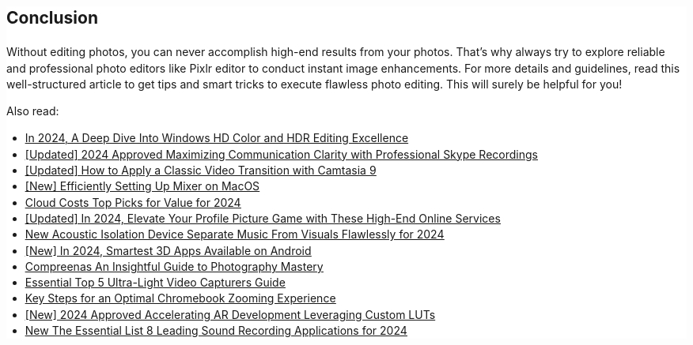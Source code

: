 ## Conclusion

Without editing photos, you can never accomplish high-end results from your photos. That’s why always try to explore reliable and professional photo editors like Pixlr editor to conduct instant image enhancements. For more details and guidelines, read this well-structured article to get tips and smart tricks to execute flawless photo editing. This will surely be helpful for you!

<ins class="adsbygoogle"
     style="display:block"
     data-ad-format="autorelaxed"
     data-ad-client="ca-pub-7571918770474297"
     data-ad-slot="1223367746"></ins>

<ins class="adsbygoogle"
     style="display:block"
     data-ad-format="autorelaxed"
     data-ad-client="ca-pub-7571918770474297"
     data-ad-slot="1223367746"></ins>



<ins class="adsbygoogle"
     style="display:block"
     data-ad-client="ca-pub-7571918770474297"
     data-ad-slot="8358498916"
     data-ad-format="auto"
     data-full-width-responsive="true"></ins>




<span class="atpl-alsoreadstyle">Also read:</span>
<div><ul>
<li><a href="https://vp-tips.techidaily.com/in-2024-a-deep-dive-into-windows-hd-color-and-hdr-editing-excellence/"><u>In 2024, A Deep Dive Into Windows HD Color and HDR Editing Excellence</u></a></li>
<li><a href="https://on-screen-recording.techidaily.com/updated-2024-approved-maximizing-communication-clarity-with-professional-skype-recordings/"><u>[Updated] 2024 Approved  Maximizing Communication Clarity with Professional Skype Recordings</u></a></li>
<li><a href="https://visual-screen-recording.techidaily.com/updated-how-to-apply-a-classic-video-transition-with-camtasia-9/"><u>[Updated] How to Apply a Classic Video Transition with Camtasia 9</u></a></li>
<li><a href="https://fox-links.techidaily.com/new-efficiently-setting-up-mixer-on-macos/"><u>[New] Efficiently Setting Up Mixer on MacOS</u></a></li>
<li><a href="https://fox-links.techidaily.com/cloud-costs-top-picks-for-value-for-2024/"><u>Cloud Costs  Top Picks for Value for 2024</u></a></li>
<li><a href="https://facebook-video-content.techidaily.com/updated-in-2024-elevate-your-profile-picture-game-with-these-high-end-online-services/"><u>[Updated] In 2024, Elevate Your Profile Picture Game with These High-End Online Services</u></a></li>
<li><a href="https://audio-editing.techidaily.com/new-acoustic-isolation-device-separate-music-from-visuals-flawlessly-for-2024/"><u>New Acoustic Isolation Device Separate Music From Visuals Flawlessly for 2024</u></a></li>
<li><a href="https://fox-links.techidaily.com/new-in-2024-smartest-3d-apps-available-on-android/"><u>[New] In 2024, Smartest 3D Apps Available on Android</u></a></li>
<li><a href="https://fox-links.techidaily.com/compreenas-an-insightful-guide-to-photography-mastery/"><u>Compreenas  An Insightful Guide to Photography Mastery</u></a></li>
<li><a href="https://fox-links.techidaily.com/essential-top-5-ultra-light-video-capturers-guide/"><u>Essential Top 5 Ultra-Light Video Capturers Guide</u></a></li>
<li><a href="https://fox-links.techidaily.com/key-steps-for-an-optimal-chromebook-zooming-experience/"><u>Key Steps for an Optimal Chromebook Zooming Experience</u></a></li>
<li><a href="https://fox-links.techidaily.com/new-2024-approved-accelerating-ar-development-leveraging-custom-luts/"><u>[New] 2024 Approved  Accelerating AR Development  Leveraging Custom LUTs</u></a></li>
<li><a href="https://sound-optimizing.techidaily.com/new-the-essential-list-8-leading-sound-recording-applications-for-2024/"><u>New The Essential List 8 Leading Sound Recording Applications for 2024</u></a></li>